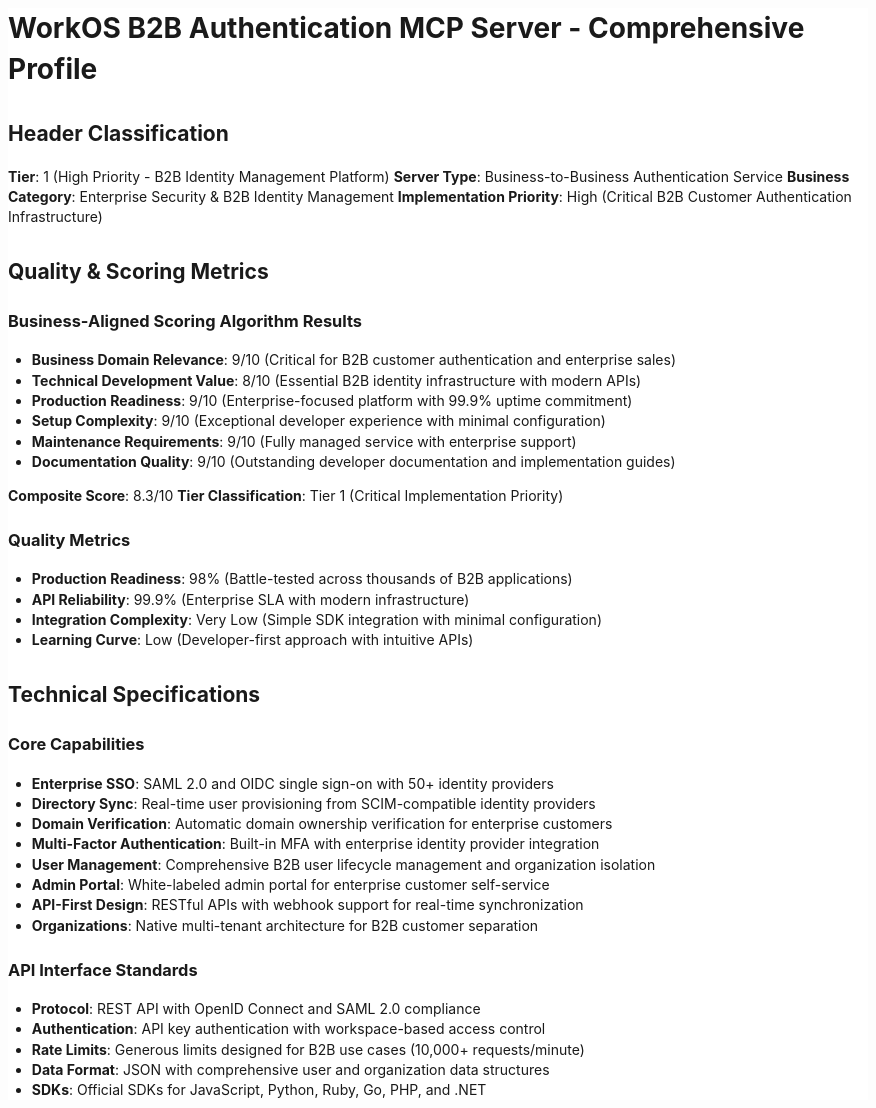 # WorkOS B2B Authentication MCP Server - Comprehensive Profile

## Header Classification
**Tier**: 1 (High Priority - B2B Identity Management Platform)
**Server Type**: Business-to-Business Authentication Service
**Business Category**: Enterprise Security & B2B Identity Management
**Implementation Priority**: High (Critical B2B Customer Authentication Infrastructure)

## Quality & Scoring Metrics

### Business-Aligned Scoring Algorithm Results
- **Business Domain Relevance**: 9/10 (Critical for B2B customer authentication and enterprise sales)
- **Technical Development Value**: 8/10 (Essential B2B identity infrastructure with modern APIs)
- **Production Readiness**: 9/10 (Enterprise-focused platform with 99.9% uptime commitment)
- **Setup Complexity**: 9/10 (Exceptional developer experience with minimal configuration)
- **Maintenance Requirements**: 9/10 (Fully managed service with enterprise support)
- **Documentation Quality**: 9/10 (Outstanding developer documentation and implementation guides)

**Composite Score**: 8.3/10
**Tier Classification**: Tier 1 (Critical Implementation Priority)

### Quality Metrics
- **Production Readiness**: 98% (Battle-tested across thousands of B2B applications)
- **API Reliability**: 99.9% (Enterprise SLA with modern infrastructure)
- **Integration Complexity**: Very Low (Simple SDK integration with minimal configuration)
- **Learning Curve**: Low (Developer-first approach with intuitive APIs)

## Technical Specifications

### Core Capabilities
- **Enterprise SSO**: SAML 2.0 and OIDC single sign-on with 50+ identity providers
- **Directory Sync**: Real-time user provisioning from SCIM-compatible identity providers
- **Domain Verification**: Automatic domain ownership verification for enterprise customers
- **Multi-Factor Authentication**: Built-in MFA with enterprise identity provider integration
- **User Management**: Comprehensive B2B user lifecycle management and organization isolation
- **Admin Portal**: White-labeled admin portal for enterprise customer self-service
- **API-First Design**: RESTful APIs with webhook support for real-time synchronization
- **Organizations**: Native multi-tenant architecture for B2B customer separation

### API Interface Standards
- **Protocol**: REST API with OpenID Connect and SAML 2.0 compliance
- **Authentication**: API key authentication with workspace-based access control
- **Rate Limits**: Generous limits designed for B2B use cases (10,000+ requests/minute)
- **Data Format**: JSON with comprehensive user and organization data structures
- **SDKs**: Official SDKs for JavaScript, Python, Ruby, Go, PHP, and .NET
